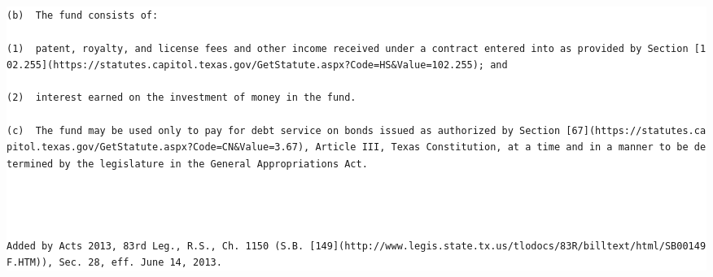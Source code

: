     (b)  The fund consists of:
    
    (1)  patent, royalty, and license fees and other income received under a contract entered into as provided by Section [102.255](https://statutes.capitol.texas.gov/GetStatute.aspx?Code=HS&Value=102.255); and
    
    (2)  interest earned on the investment of money in the fund.
    
    (c)  The fund may be used only to pay for debt service on bonds issued as authorized by Section [67](https://statutes.capitol.texas.gov/GetStatute.aspx?Code=CN&Value=3.67), Article III, Texas Constitution, at a time and in a manner to be determined by the legislature in the General Appropriations Act.
    
    
    
    
    Added by Acts 2013, 83rd Leg., R.S., Ch. 1150 (S.B. [149](http://www.legis.state.tx.us/tlodocs/83R/billtext/html/SB00149F.HTM)), Sec. 28, eff. June 14, 2013.
    
    
    
    
    				
